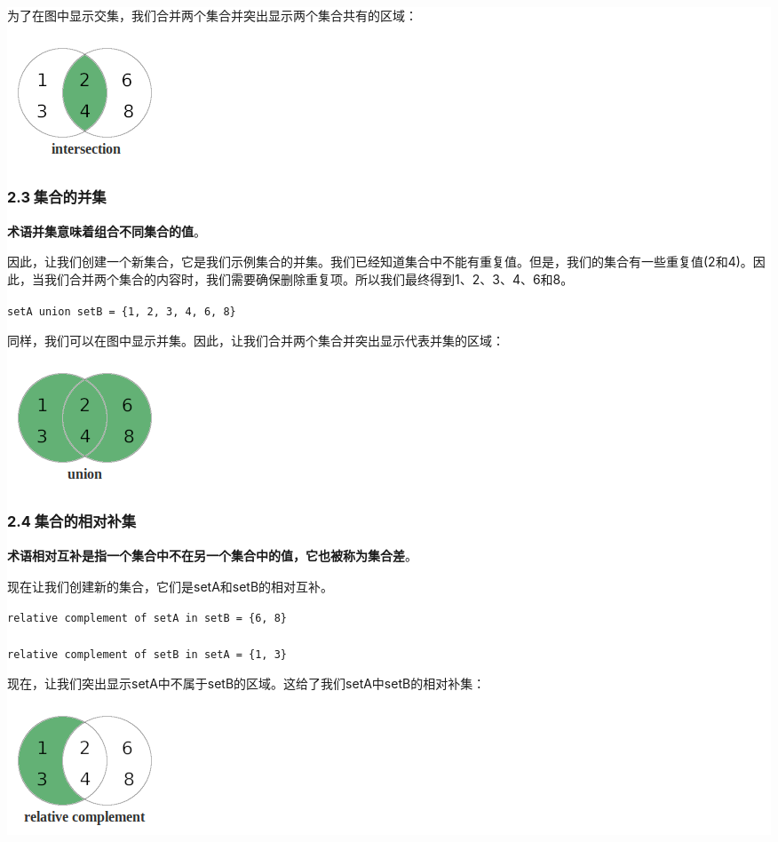 为了在图中显示交集，我们合并两个集合并突出显示两个集合共有的区域：

![](/assets/images/2023/javacollection/javasetoperations02.png)

### 2.3 集合的并集

**术语并集意味着组合不同集合的值**。

因此，让我们创建一个新集合，它是我们示例集合的并集。我们已经知道集合中不能有重复值。但是，我们的集合有一些重复值(2和4)。因此，当我们合并两个集合的内容时，我们需要确保删除重复项。所以我们最终得到1、2、3、4、6和8。

```text
setA union setB = {1, 2, 3, 4, 6, 8}
```

同样，我们可以在图中显示并集。因此，让我们合并两个集合并突出显示代表并集的区域：

![](/assets/images/2023/javacollection/javasetoperations03.png)

### 2.4 集合的相对补集

**术语相对互补是指一个集合中不在另一个集合中的值，它也被称为集合差**。

现在让我们创建新的集合，它们是setA和setB的相对互补。

```text
relative complement of setA in setB = {6, 8}

relative complement of setB in setA = {1, 3}
```

现在，让我们突出显示setA中不属于setB的区域。这给了我们setA中setB的相对补集：

![](/assets/images/2023/javacollection/javasetoperations04.png)
